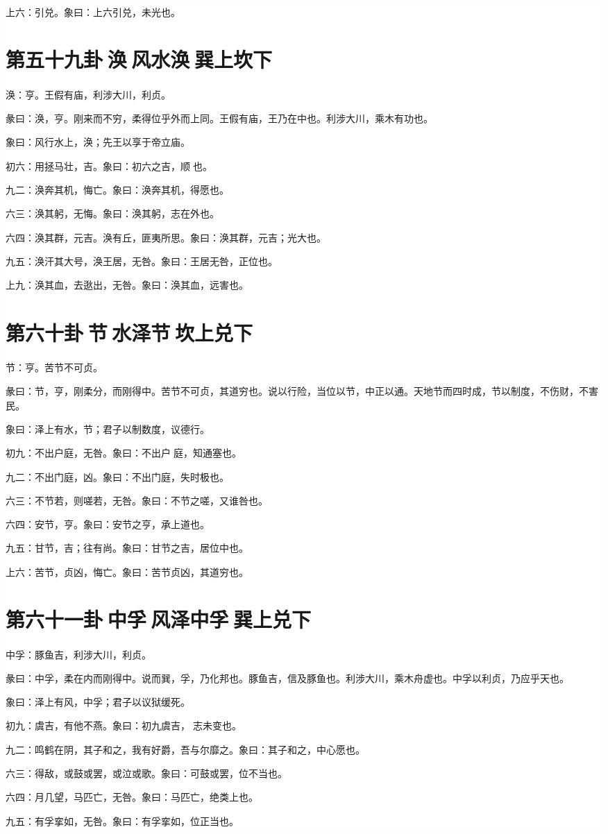上六：引兑。象曰：上六引兑，未光也。

# 第五十九卦 涣 风水涣 巽上坎下

涣：亨。王假有庙，利涉大川，利贞。

彖曰：涣，亨。刚来而不穷，柔得位乎外而上同。王假有庙，王乃在中也。利涉大川，乘木有功也。

象曰：风行水上，涣；先王以享于帝立庙。

初六：用拯马壮，吉。象曰：初六之吉，顺 也。

九二：涣奔其机，悔亡。象曰：涣奔其机，得愿也。

六三：涣其躬，无悔。象曰：涣其躬，志在外也。

六四：涣其群，元吉。涣有丘，匪夷所思。象曰：涣其群，元吉；光大也。

九五：涣汗其大号，涣王居，无咎。象曰：王居无咎，正位也。

上九：涣其血，去逖出，无咎。象曰：涣其血，远害也。

# 第六十卦 节 水泽节 坎上兑下

节：亨。苦节不可贞。

彖曰：节，亨，刚柔分，而刚得中。苦节不可贞，其道穷也。说以行险，当位以节，中正以通。天地节而四时成，节以制度，不伤财，不害民。

象曰：泽上有水，节；君子以制数度，议德行。

初九：不出户庭，无咎。象曰：不出户 庭，知通塞也。

九二：不出门庭，凶。象曰：不出门庭，失时极也。

六三：不节若，则嗟若，无咎。象曰：不节之嗟，又谁咎也。

六四：安节，亨。象曰：安节之亨，承上道也。

九五：甘节，吉；往有尚。象曰：甘节之吉，居位中也。

上六：苦节，贞凶，悔亡。象曰：苦节贞凶，其道穷也。

# 第六十一卦 中孚 风泽中孚 巽上兑下

中孚：豚鱼吉，利涉大川，利贞。

彖曰：中孚，柔在内而刚得中。说而巽，孚，乃化邦也。豚鱼吉，信及豚鱼也。利涉大川，乘木舟虚也。中孚以利贞，乃应乎天也。

象曰：泽上有风，中孚；君子以议狱缓死。

初九：虞吉，有他不燕。象曰：初九虞吉， 志未变也。

九二：鸣鹤在阴，其子和之，我有好爵，吾与尔靡之。象曰：其子和之，中心愿也。

六三：得敌，或鼓或罢，或泣或歌。象曰：可鼓或罢，位不当也。

六四：月几望，马匹亡，无咎。象曰：马匹亡，绝类上也。

九五：有孚挛如，无咎。象曰：有孚挛如，位正当也。
